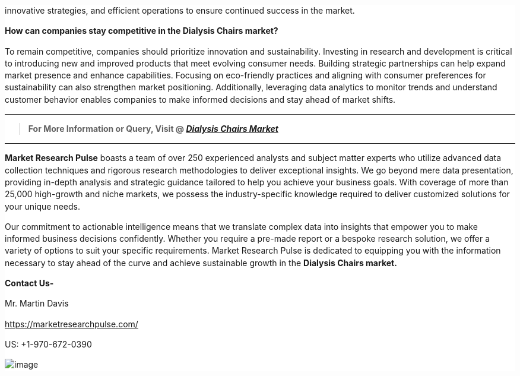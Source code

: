 innovative strategies, and efficient operations to ensure continued success in the market.</p><p><strong>How can companies stay competitive in the Dialysis Chairs market?</strong></p><p>To remain competitive, companies should prioritize innovation and sustainability. Investing in research and development is critical to introducing new and improved products that meet evolving consumer needs. Building strategic partnerships can help expand market presence and enhance capabilities. Focusing on eco-friendly practices and aligning with consumer preferences for sustainability can also strengthen market positioning. Additionally, leveraging data analytics to monitor trends and understand customer behavior enables companies to make informed decisions and stay ahead of market shifts.</p><hr /><blockquote><p><strong>For More Information or Query, Visit @&nbsp;<em><a href="https://marketresearchpulse.com/report/79352/dialysis-chairs-market?utm_source=Linkedin&utm_medium=0116">Dialysis Chairs Market</a></em></strong></p></blockquote><hr /><p><strong>Market Research Pulse</strong> boasts a team of over 250 experienced analysts and subject matter experts who utilize advanced data collection techniques and rigorous research methodologies to deliver exceptional insights. We go beyond mere data presentation, providing in-depth analysis and strategic guidance tailored to help you achieve your business goals. With coverage of more than 25,000 high-growth and niche markets, we possess the industry-specific knowledge required to deliver customized solutions for your unique needs.</p><p>Our commitment to actionable intelligence means that we translate complex data into insights that empower you to make informed business decisions confidently. Whether you require a pre-made report or a bespoke research solution, we offer a variety of options to suit your specific requirements. Market Research Pulse is dedicated to equipping you with the information necessary to stay ahead of the curve and achieve sustainable growth in the <strong>Dialysis Chairs market.</strong></p><p><strong>Contact Us-</strong></p><p>Mr. Martin Davis</p><p>https://marketresearchpulse.com/</p><p>US: +1-970-672-0390</p>
![image](https://github.com/user-attachments/assets/e77efdaa-dea1-40d6-9fac-8b0caf778b07)

